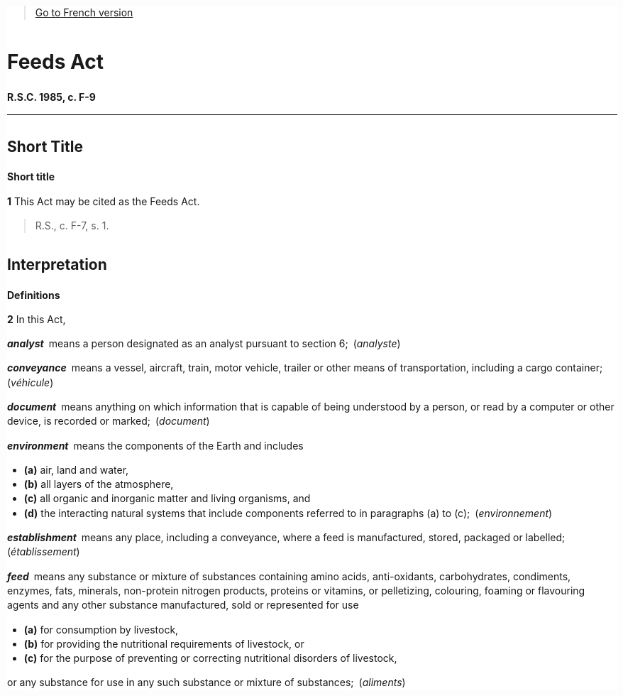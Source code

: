 > [Go to French version](/fr/Lois/Lois%20révisées%20du%20Canada/F/F-9.md)

# Feeds Act

**R.S.C. 1985, c. F-9**


----------



## Short Title



**Short title**

**1** This Act may be cited as the Feeds Act.
> R.S., c. F-7, s. 1.





## Interpretation



**Definitions**

**2** In this Act,

***analyst*** means a person designated as an analyst pursuant to section 6; (*analyste*)

***conveyance*** means a vessel, aircraft, train, motor vehicle, trailer or other means of transportation, including a cargo container; (*véhicule*)

***document*** means anything on which information that is capable of being understood by a person, or read by a computer or other device, is recorded or marked; (*document*)

***environment*** means the components of the Earth and includes
- **(a)** air, land and water,
- **(b)** all layers of the atmosphere,
- **(c)** all organic and inorganic matter and living organisms, and
- **(d)** the interacting natural systems that include components referred to in paragraphs (a) to (c); (*environnement*)

***establishment*** means any place, including a conveyance, where a feed is manufactured, stored, packaged or labelled; (*établissement*)

***feed*** means any substance or mixture of substances containing amino acids, anti-oxidants, carbohydrates, condiments, enzymes, fats, minerals, non-protein nitrogen products, proteins or vitamins, or pelletizing, colouring, foaming or flavouring agents and any other substance manufactured, sold or represented for use
- **(a)** for consumption by livestock,
- **(b)** for providing the nutritional requirements of livestock, or
- **(c)** for the purpose of preventing or correcting nutritional disorders of livestock,

or any substance for use in any such substance or mixture of substances; (*aliments*)
